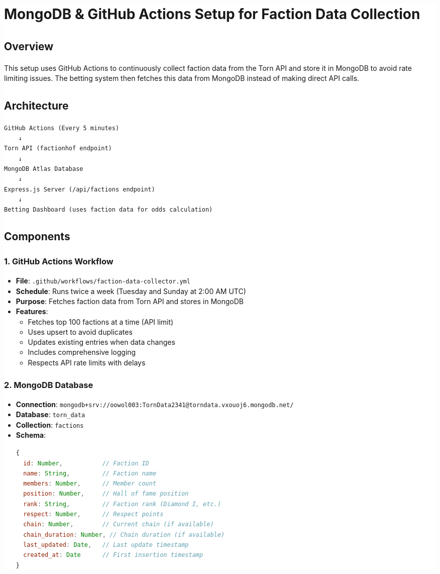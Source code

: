 # MongoDB & GitHub Actions Setup for Faction Data Collection

## Overview

This setup uses GitHub Actions to continuously collect faction data from the Torn API and store it in MongoDB to avoid rate limiting issues. The betting system then fetches this data from MongoDB instead of making direct API calls.

## Architecture

```
GitHub Actions (Every 5 minutes)
    ↓
Torn API (factionhof endpoint)
    ↓
MongoDB Atlas Database
    ↓
Express.js Server (/api/factions endpoint)
    ↓
Betting Dashboard (uses faction data for odds calculation)
```

## Components

### 1. GitHub Actions Workflow
- **File**: `.github/workflows/faction-data-collector.yml`
- **Schedule**: Runs twice a week (Tuesday and Sunday at 2:00 AM UTC)
- **Purpose**: Fetches faction data from Torn API and stores in MongoDB
- **Features**:
  - Fetches top 100 factions at a time (API limit)
  - Uses upsert to avoid duplicates
  - Updates existing entries when data changes
  - Includes comprehensive logging
  - Respects API rate limits with delays

### 2. MongoDB Database
- **Connection**: `mongodb+srv://oowol003:TornData2341@torndata.vxouoj6.mongodb.net/`
- **Database**: `torn_data`
- **Collection**: `factions`
- **Schema**:
  ```javascript
  {
    id: Number,           // Faction ID
    name: String,         // Faction name
    members: Number,      // Member count
    position: Number,     // Hall of fame position
    rank: String,         // Faction rank (Diamond I, etc.)
    respect: Number,      // Respect points
    chain: Number,        // Current chain (if available)
    chain_duration: Number, // Chain duration (if available)
    last_updated: Date,   // Last update timestamp
    created_at: Date      // First insertion timestamp
  }
  ```
